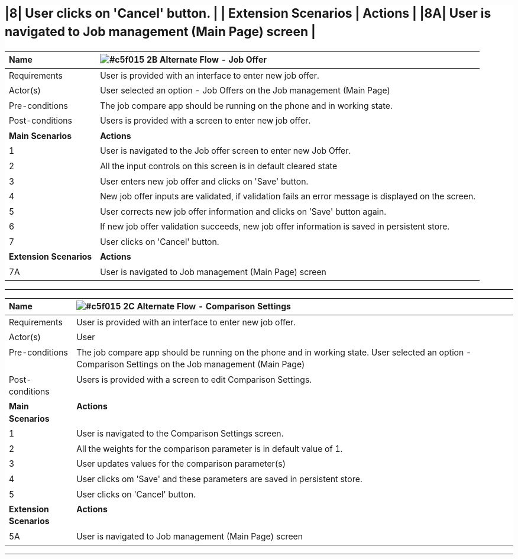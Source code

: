 |8|  User clicks on 'Cancel' button. |
| __Extension Scenarios__ | __Actions__ | 
|8A|  User is navigated to Job management (Main Page) screen | 
 ------------------------------------------------------------------------------

| Name | ![#c5f015](https://via.placeholder.com/15/c5f015/000000?text=+) 2B Alternate Flow - Job Offer |    
|:-----|:-----|
| Requirements | User is provided with an interface to enter new job offer. | 
| Actor(s) | User selected an option - Job Offers on the Job management (Main Page) | 
| Pre-conditions | The job compare app should be running on the phone and in working state.  | 
| Post-conditions | Users is provided with a screen to enter new job offer.  | 
| __Main Scenarios__ | __Actions__ | 
|1|  User is navigated to the Job offer screen to enter new Job Offer.                          | 
|2|  All the input controls on this screen is in default cleared state  | 
|3|  User enters new job offer and clicks on 'Save' button. | 
|4|  New job offer inputs are validated, if validation fails an error message is displayed on the screen. |
|5|  User corrects new job offer information and clicks on 'Save' button again. | 
|6|  If new job offer validation succeeds, new job offer information is saved in persistent store. |
|7|  User clicks on 'Cancel' button. |
| __Extension Scenarios__ | __Actions__ | 
|7A|  User is navigated to Job management (Main Page) screen | 
------------------------------------------------------------------------------

| Name | ![#c5f015](https://via.placeholder.com/15/c5f015/000000?text=+) 2C Alternate Flow - Comparison Settings  |    
|:-----|:-----|
| Requirements | User is provided with an interface to enter new job offer. | 
| Actor(s) | User | 
| Pre-conditions | The job compare app should be running on the phone and in working state. User selected an option - Comparison Settings on the Job management (Main Page) | 
| Post-conditions | Users is provided with a screen to edit Comparison Settings.| 
| __Main Scenarios__ | __Actions__ | 
|1|  User is navigated to the Comparison Settings screen. | 
|2|  All the weights for the comparison parameter is in default value of 1.  | 
|3|  User updates values for the comparison parameter(s)  | 
|4|  User clicks om 'Save' and these parameters are saved in persistent store. | 
|5|  User clicks on 'Cancel' button. |
| __Extension Scenarios__ | __Actions__ | 
|5A|  User is navigated to Job management (Main Page) screen | 
------------------------------------------------------------------------------

